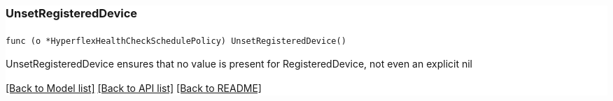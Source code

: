 ### UnsetRegisteredDevice
`func (o *HyperflexHealthCheckSchedulePolicy) UnsetRegisteredDevice()`

UnsetRegisteredDevice ensures that no value is present for RegisteredDevice, not even an explicit nil

[[Back to Model list]](../README.md#documentation-for-models) [[Back to API list]](../README.md#documentation-for-api-endpoints) [[Back to README]](../README.md)


